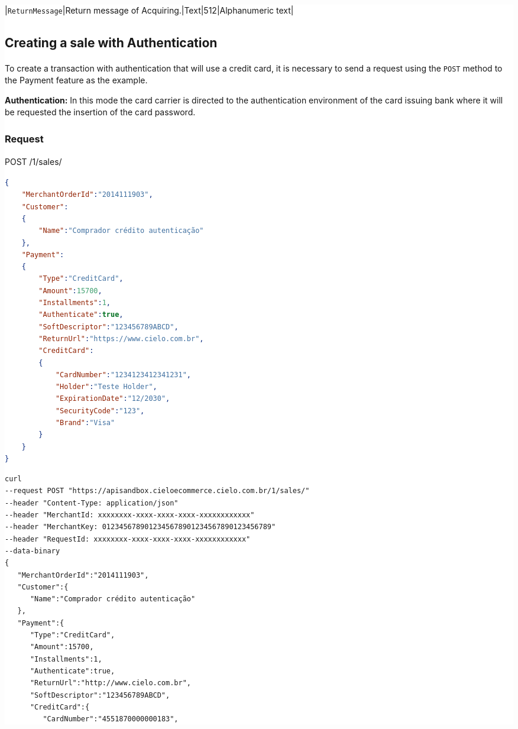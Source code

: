 |`ReturnMessage`|Return message of Acquiring.|Text|512|Alphanumeric text|

## Creating a sale with Authentication

To create a transaction with authentication that will use a credit card, it is necessary to send a request using the `POST` method to the Payment feature as the example.

<aside class="notice"><strong>Authentication:</strong> In this mode the card carrier is directed to the authentication environment of the card issuing bank where it will be requested the insertion of the card password.</aside>

### Request

<aside class="request"><span class="method post">POST</span> <span class="endpoint">/1/sales/</span></aside>

```json
{
	"MerchantOrderId":"2014111903",
	"Customer":
	{
		"Name":"Comprador crédito autenticação"
	},
	"Payment":
	{
	    "Type":"CreditCard",
	    "Amount":15700,
	    "Installments":1,
	    "Authenticate":true,
		"SoftDescriptor":"123456789ABCD",
		"ReturnUrl":"https://www.cielo.com.br",
	    "CreditCard":
	    {
		    "CardNumber":"1234123412341231",
		    "Holder":"Teste Holder",
		    "ExpirationDate":"12/2030",
		    "SecurityCode":"123",
		    "Brand":"Visa"
	    }
	}
}
```

```shell
curl
--request POST "https://apisandbox.cieloecommerce.cielo.com.br/1/sales/"
--header "Content-Type: application/json"
--header "MerchantId: xxxxxxxx-xxxx-xxxx-xxxx-xxxxxxxxxxxx"
--header "MerchantKey: 0123456789012345678901234567890123456789"
--header "RequestId: xxxxxxxx-xxxx-xxxx-xxxx-xxxxxxxxxxxx"
--data-binary
{  
   "MerchantOrderId":"2014111903",
   "Customer":{  
      "Name":"Comprador crédito autenticação"
   },
   "Payment":{  
      "Type":"CreditCard",
      "Amount":15700,
      "Installments":1,
      "Authenticate":true,
      "ReturnUrl":"http://www.cielo.com.br",
      "SoftDescriptor":"123456789ABCD",
      "CreditCard":{  
         "CardNumber":"4551870000000183",
```